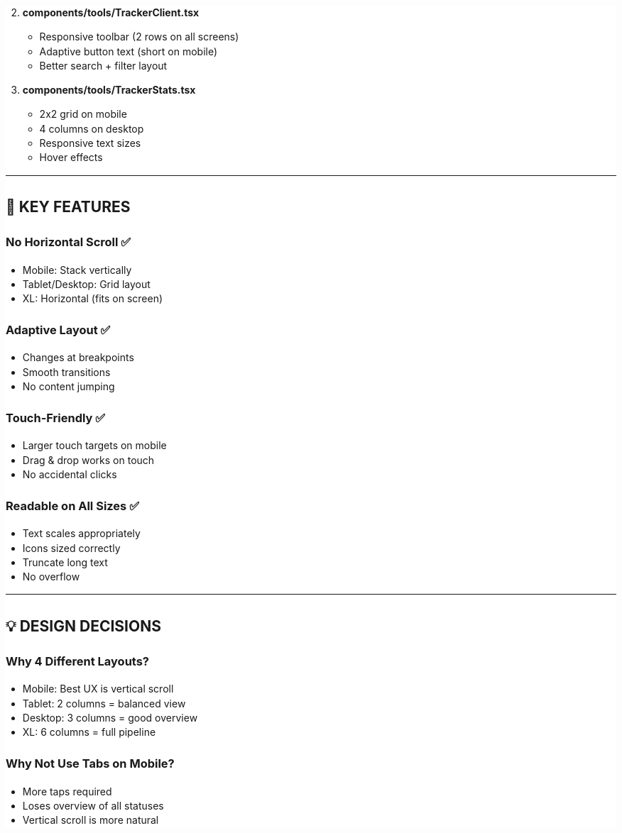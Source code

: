 2. **components/tools/TrackerClient.tsx**
   - Responsive toolbar (2 rows on all screens)
   - Adaptive button text (short on mobile)
   - Better search + filter layout

3. **components/tools/TrackerStats.tsx**
   - 2x2 grid on mobile
   - 4 columns on desktop
   - Responsive text sizes
   - Hover effects

---

## 🎯 KEY FEATURES

### **No Horizontal Scroll** ✅
- Mobile: Stack vertically
- Tablet/Desktop: Grid layout
- XL: Horizontal (fits on screen)

### **Adaptive Layout** ✅
- Changes at breakpoints
- Smooth transitions
- No content jumping

### **Touch-Friendly** ✅
- Larger touch targets on mobile
- Drag & drop works on touch
- No accidental clicks

### **Readable on All Sizes** ✅
- Text scales appropriately
- Icons sized correctly
- Truncate long text
- No overflow

---

## 💡 DESIGN DECISIONS

### **Why 4 Different Layouts?**
- Mobile: Best UX is vertical scroll
- Tablet: 2 columns = balanced view
- Desktop: 3 columns = good overview
- XL: 6 columns = full pipeline

### **Why Not Use Tabs on Mobile?**
- More taps required
- Loses overview of all statuses
- Vertical scroll is more natural
